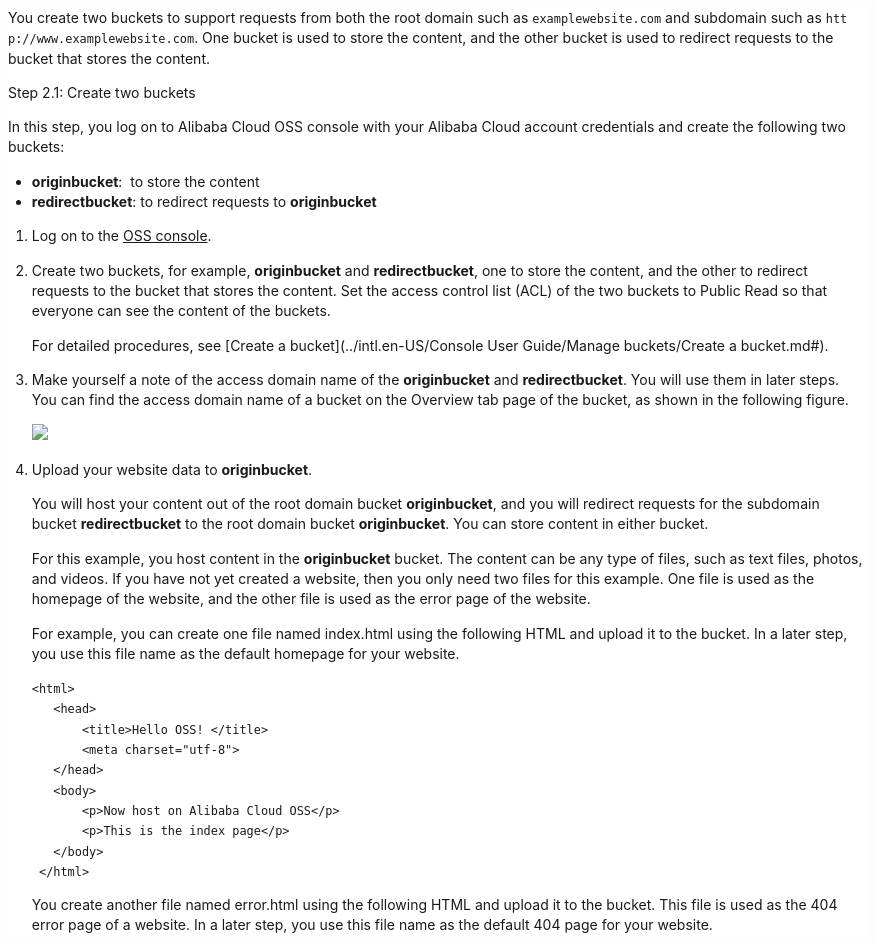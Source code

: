 You create two buckets to support requests from both the root domain such as `examplewebsite.com` and subdomain such as `http://www.examplewebsite.com`. One bucket is used to store the content, and the other bucket is used to redirect requests to the bucket that stores the content.

Step 2.1: Create two buckets

In this step, you log on to Alibaba Cloud OSS console with your Alibaba Cloud account credentials and create the following two buckets:

-   **originbucket**:  to store the content
-   **redirectbucket**: to redirect requests to **originbucket**

1.  Log on to the [OSS console](https://oss.console.aliyun.com/).
2.  Create two buckets, for example, **originbucket** and **redirectbucket**, one to store the content, and the other to redirect requests to the bucket that stores the content. Set the access control list \(ACL\) of the two buckets to Public Read so that everyone can see the content of the buckets.

    For detailed procedures, see [Create a bucket](../intl.en-US/Console User Guide/Manage buckets/Create a bucket.md#).

3.  Make yourself a note of the access domain name of the **originbucket** and **redirectbucket**. You will use them in later steps. You can find the access domain name of a bucket on the Overview tab page of the bucket, as shown in the following figure.

    ![](http://static-aliyun-doc.oss-cn-hangzhou.aliyuncs.com/assets/img/4388/1078_en-US.png)

4.  Upload your website data to **originbucket**.

    You will host your content out of the root domain bucket **originbucket**, and you will redirect requests for the subdomain bucket **redirectbucket** to the root domain bucket **originbucket**. You can store content in either bucket.

    For this example, you host content in the **originbucket** bucket. The content can be any type of files, such as text files, photos, and videos. If you have not yet created a website, then you only need two files for this example. One file is used as the homepage of the website, and the other file is used as the error page of the website.

    For example, you can create one file named index.html using the following HTML and upload it to the bucket. In a later step, you use this file name as the default homepage for your website.

    ```
    <html>
       <head>
           <title>Hello OSS! </title>
           <meta charset="utf-8">
       </head>
       <body>
           <p>Now host on Alibaba Cloud OSS</p>
           <p>This is the index page</p>
       </body>
     </html>
    ```

    You create another file named error.html using the following HTML and upload it to the bucket. This file is used as the 404 error page of a website. In a later step, you use this file name as the default 404 page for your website.
